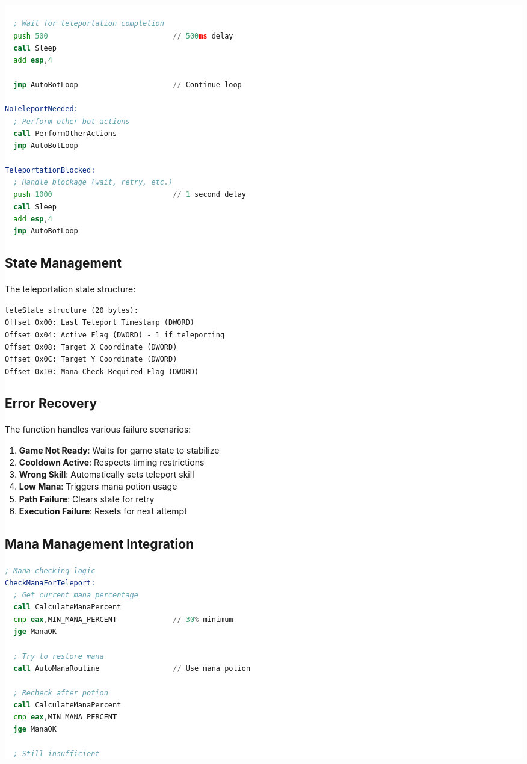 ```asm
  
  ; Wait for teleportation completion
  push 500                             // 500ms delay
  call Sleep
  add esp,4
  
  jmp AutoBotLoop                      // Continue loop

NoTeleportNeeded:
  ; Perform other bot actions
  call PerformOtherActions
  jmp AutoBotLoop

TeleportationBlocked:
  ; Handle blockage (wait, retry, etc.)
  push 1000                            // 1 second delay
  call Sleep
  add esp,4
  jmp AutoBotLoop
```

## State Management

The teleportation state structure:

```
teleState structure (20 bytes):
Offset 0x00: Last Teleport Timestamp (DWORD)
Offset 0x04: Active Flag (DWORD) - 1 if teleporting
Offset 0x08: Target X Coordinate (DWORD)
Offset 0x0C: Target Y Coordinate (DWORD)
Offset 0x10: Mana Check Required Flag (DWORD)
```

## Error Recovery

The function handles various failure scenarios:

1. **Game Not Ready**: Waits for game state to stabilize
2. **Cooldown Active**: Respects timing restrictions
3. **Wrong Skill**: Automatically sets teleport skill
4. **Low Mana**: Triggers mana potion usage
5. **Path Failure**: Clears state for retry
6. **Execution Failure**: Resets for next attempt

## Mana Management Integration

```asm
; Mana checking logic
CheckManaForTeleport:
  ; Get current mana percentage
  call CalculateManaPercent
  cmp eax,MIN_MANA_PERCENT             // 30% minimum
  jge ManaOK
  
  ; Try to restore mana
  call AutoManaRoutine                 // Use mana potion
  
  ; Recheck after potion
  call CalculateManaPercent
  cmp eax,MIN_MANA_PERCENT
  jge ManaOK
  
  ; Still insufficient
```